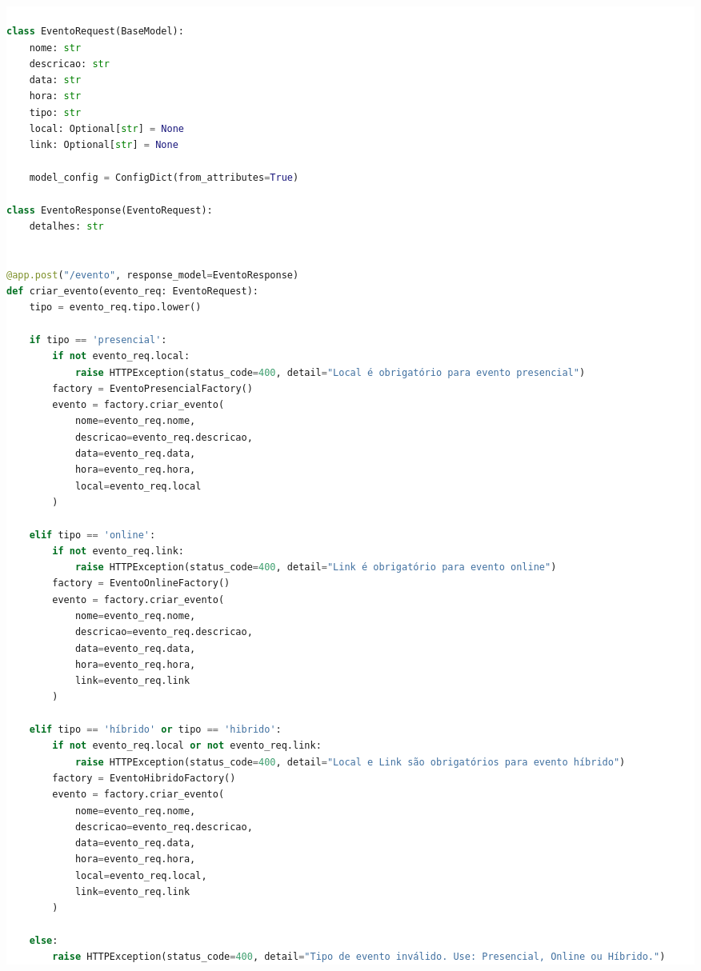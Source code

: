 ```Python

class EventoRequest(BaseModel):
    nome: str
    descricao: str
    data: str
    hora: str
    tipo: str 
    local: Optional[str] = None
    link: Optional[str] = None

    model_config = ConfigDict(from_attributes=True)

class EventoResponse(EventoRequest):
    detalhes: str


@app.post("/evento", response_model=EventoResponse)
def criar_evento(evento_req: EventoRequest):
    tipo = evento_req.tipo.lower()

    if tipo == 'presencial':
        if not evento_req.local:
            raise HTTPException(status_code=400, detail="Local é obrigatório para evento presencial")
        factory = EventoPresencialFactory()
        evento = factory.criar_evento(
            nome=evento_req.nome,
            descricao=evento_req.descricao,
            data=evento_req.data,
            hora=evento_req.hora,
            local=evento_req.local
        )

    elif tipo == 'online':
        if not evento_req.link:
            raise HTTPException(status_code=400, detail="Link é obrigatório para evento online")
        factory = EventoOnlineFactory()
        evento = factory.criar_evento(
            nome=evento_req.nome,
            descricao=evento_req.descricao,
            data=evento_req.data,
            hora=evento_req.hora,
            link=evento_req.link
        )

    elif tipo == 'híbrido' or tipo == 'hibrido':
        if not evento_req.local or not evento_req.link:
            raise HTTPException(status_code=400, detail="Local e Link são obrigatórios para evento híbrido")
        factory = EventoHibridoFactory()
        evento = factory.criar_evento(
            nome=evento_req.nome,
            descricao=evento_req.descricao,
            data=evento_req.data,
            hora=evento_req.hora,
            local=evento_req.local,
            link=evento_req.link
        )

    else:
        raise HTTPException(status_code=400, detail="Tipo de evento inválido. Use: Presencial, Online ou Híbrido.")

```